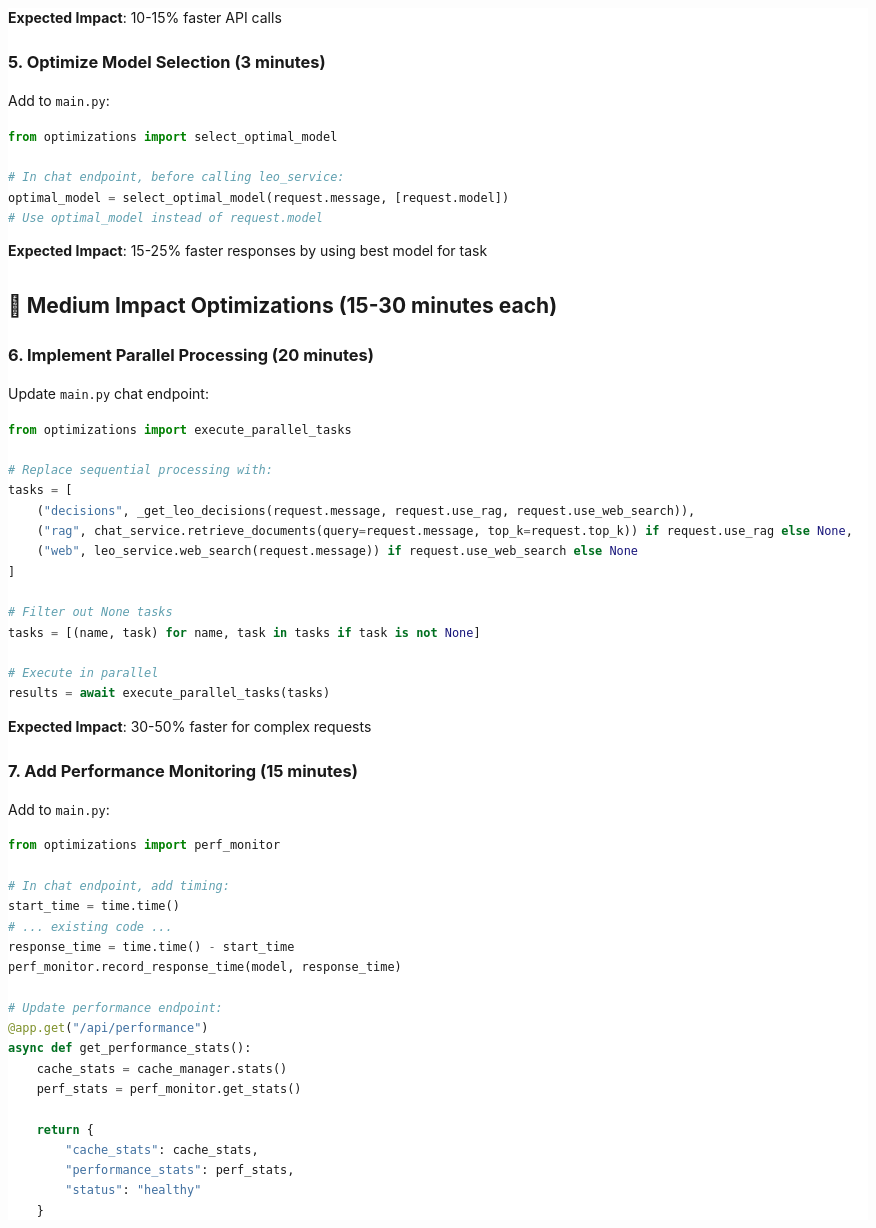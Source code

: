 **Expected Impact**: 10-15% faster API calls

### 5. Optimize Model Selection (3 minutes)
Add to `main.py`:

```python
from optimizations import select_optimal_model

# In chat endpoint, before calling leo_service:
optimal_model = select_optimal_model(request.message, [request.model])
# Use optimal_model instead of request.model
```

**Expected Impact**: 15-25% faster responses by using best model for task

## 🔧 Medium Impact Optimizations (15-30 minutes each)

### 6. Implement Parallel Processing (20 minutes)
Update `main.py` chat endpoint:

```python
from optimizations import execute_parallel_tasks

# Replace sequential processing with:
tasks = [
    ("decisions", _get_leo_decisions(request.message, request.use_rag, request.use_web_search)),
    ("rag", chat_service.retrieve_documents(query=request.message, top_k=request.top_k)) if request.use_rag else None,
    ("web", leo_service.web_search(request.message)) if request.use_web_search else None
]

# Filter out None tasks
tasks = [(name, task) for name, task in tasks if task is not None]

# Execute in parallel
results = await execute_parallel_tasks(tasks)
```

**Expected Impact**: 30-50% faster for complex requests

### 7. Add Performance Monitoring (15 minutes)
Add to `main.py`:

```python
from optimizations import perf_monitor

# In chat endpoint, add timing:
start_time = time.time()
# ... existing code ...
response_time = time.time() - start_time
perf_monitor.record_response_time(model, response_time)

# Update performance endpoint:
@app.get("/api/performance")
async def get_performance_stats():
    cache_stats = cache_manager.stats()
    perf_stats = perf_monitor.get_stats()
    
    return {
        "cache_stats": cache_stats,
        "performance_stats": perf_stats,
        "status": "healthy"
    }
```
